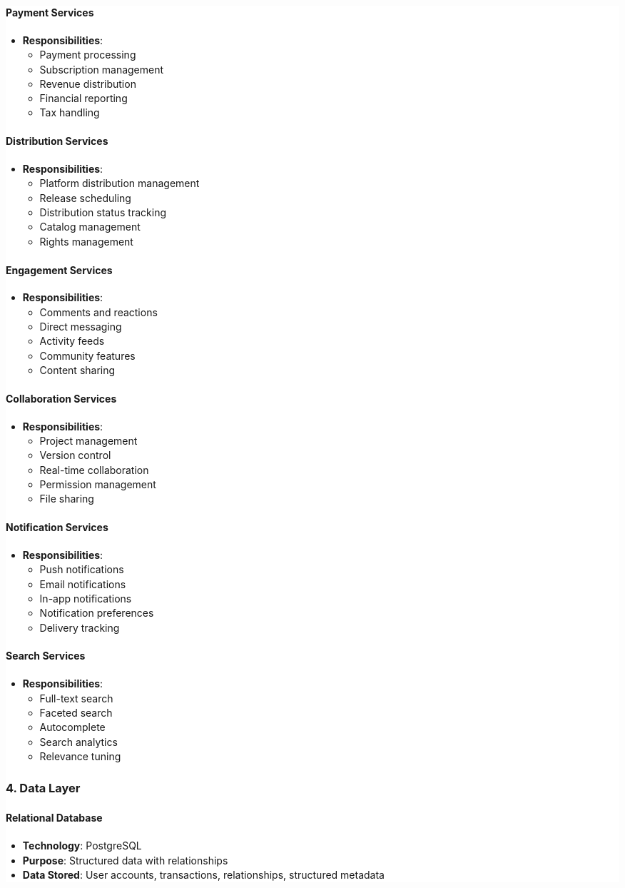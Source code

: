 #### Payment Services
- **Responsibilities**:
  - Payment processing
  - Subscription management
  - Revenue distribution
  - Financial reporting
  - Tax handling

#### Distribution Services
- **Responsibilities**:
  - Platform distribution management
  - Release scheduling
  - Distribution status tracking
  - Catalog management
  - Rights management

#### Engagement Services
- **Responsibilities**:
  - Comments and reactions
  - Direct messaging
  - Activity feeds
  - Community features
  - Content sharing

#### Collaboration Services
- **Responsibilities**:
  - Project management
  - Version control
  - Real-time collaboration
  - Permission management
  - File sharing

#### Notification Services
- **Responsibilities**:
  - Push notifications
  - Email notifications
  - In-app notifications
  - Notification preferences
  - Delivery tracking

#### Search Services
- **Responsibilities**:
  - Full-text search
  - Faceted search
  - Autocomplete
  - Search analytics
  - Relevance tuning

### 4. Data Layer

#### Relational Database
- **Technology**: PostgreSQL
- **Purpose**: Structured data with relationships
- **Data Stored**: User accounts, transactions, relationships, structured metadata
